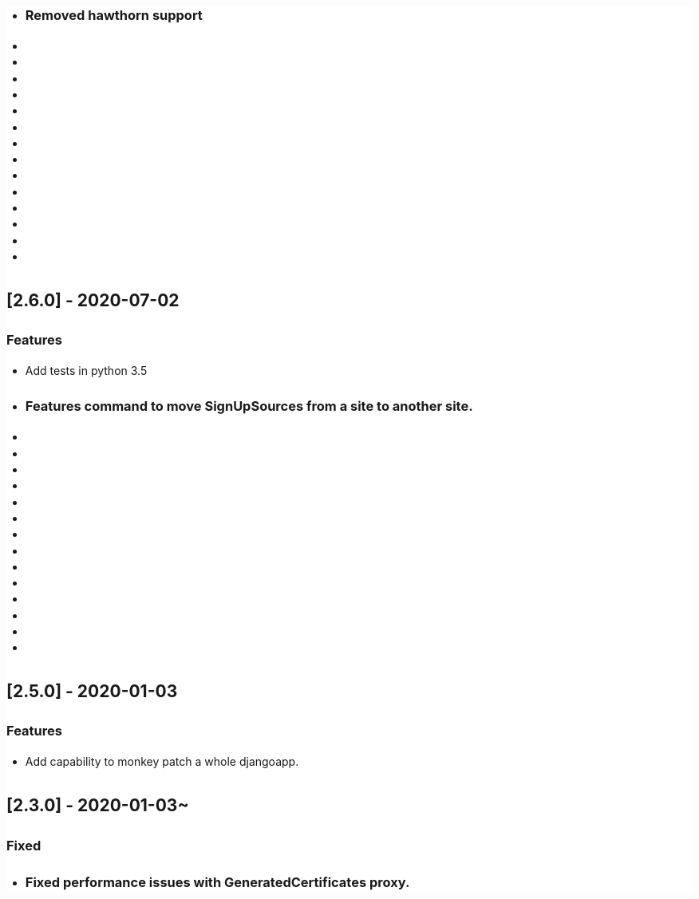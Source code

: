 - ### Removed hawthorn support
  
- 
- 
- 
- 
- 
- 
- 
- 
- 
- 
- 
- 
- 
- 

## [2.6.0] - 2020-07-02

### Features

- Add tests in python 3.5
- ### Features command to move SignUpSources from a site to another site.
  
- 
- 
- 
- 
- 
- 
- 
- 
- 
- 
- 
- 
- 
- 

## [2.5.0] - 2020-01-03

### Features

- Add capability to monkey patch a whole djangoapp.

## [2.3.0] - 2020-01-03~

### Fixed

- ### Fixed performance issues with GeneratedCertificates proxy.
  